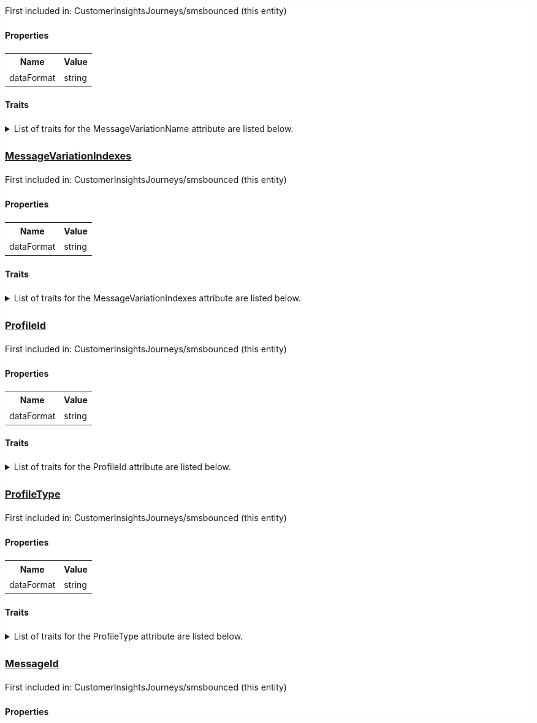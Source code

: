 First included in: CustomerInsightsJourneys/smsbounced (this entity)  

#### Properties

<table><tr><th>Name</th><th>Value</th></tr><tr><td>dataFormat</td><td>string</td></tr></table>

#### Traits

<details><summary>List of traits for the MessageVariationName attribute are listed below.</summary></details>

### <a href=#MessageVariationIndexes name="MessageVariationIndexes">MessageVariationIndexes</a>

First included in: CustomerInsightsJourneys/smsbounced (this entity)  

#### Properties

<table><tr><th>Name</th><th>Value</th></tr><tr><td>dataFormat</td><td>string</td></tr></table>

#### Traits

<details><summary>List of traits for the MessageVariationIndexes attribute are listed below.</summary></details>

### <a href=#ProfileId name="ProfileId">ProfileId</a>

First included in: CustomerInsightsJourneys/smsbounced (this entity)  

#### Properties

<table><tr><th>Name</th><th>Value</th></tr><tr><td>dataFormat</td><td>string</td></tr></table>

#### Traits

<details><summary>List of traits for the ProfileId attribute are listed below.</summary></details>

### <a href=#ProfileType name="ProfileType">ProfileType</a>

First included in: CustomerInsightsJourneys/smsbounced (this entity)  

#### Properties

<table><tr><th>Name</th><th>Value</th></tr><tr><td>dataFormat</td><td>string</td></tr></table>

#### Traits

<details><summary>List of traits for the ProfileType attribute are listed below.</summary></details>

### <a href=#MessageId name="MessageId">MessageId</a>

First included in: CustomerInsightsJourneys/smsbounced (this entity)  

#### Properties
